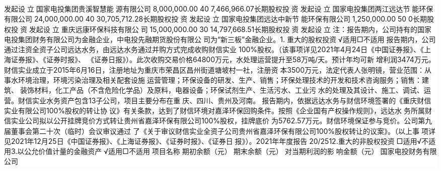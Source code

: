 发起设
立
国家电投集团贵溪智慧能
源有限公司
8,000,000.00
40
7,466,966.07长期股权投
资
发起设
立
国家电投集团两江远达节
能环保有限公司
24,000,000.00
40
30,705,712.28长期股权投
资
发起设
立
国家电投集团远达中新节
能环保有限公司
1,250,000.00
50
0长期股权投
资
发起设
立
重庆远康环保科技有限公
司
15,000,000.00
30
14,797,668.51长期股权投
资
发起设
立
注：报告期内，公司持有的国家电投集团财务有限公司为金融企业，中电投先融期货股份有限公
司为“新三板”金融企业。1.
重大的股权投资
√适用□不适用
报告期内，公司通过注资全资子公司远达水务，由远达水务通过并购方式完成收购财信实业
100%股权。（该事项详见2021年4月24日《中国证券报》、《上海证券报》、《证券时报》、
《证券日报》）。此次收购交易价格64800万元，水处理运营提升至58万吨/天。预计年均可新
增利润3474万元。
财信实业成立于2015年6月16日，注册地址为重庆市荣昌区昌州街道塘坡村一社，注册资
本3500万元，法定代表人张明镜，营业范围：从事水环境治理，环境污染治理及相关配套设施
运营管理；环保设备的研发、生产、销售；环保处理技术的开发和技术咨询服务；销售：建筑、
装饰材料，化工产品（不含危险化学品）及原料，电器设备；环保试剂生产、生活污水、工业污
水的处理及其设计、施工、调试、运营。财信实业水务资产包含13子公司，项目主要分布在重
庆、四川、贵州及河南。
报告期内，依据远达水务与财信环境签署的《重庆财信实业有限公司100%股权的转让协
议》有关条款，达到了财信环境对嘉泽环保回购条件。按照《企业国有产权操作规则》，远达水
务所属财信实业公司拟以公开挂牌竞价方式转让贵州省嘉泽环保有限公司100%股权，挂牌底价
为5762.57万元。财信环境保证参与竞价。公司第九届董事会第二十次（临时）会议审议通过
了《关于审议财信实业全资子公司贵州省嘉泽环保有限公司100%股权转让的议案》。（以上事
项详见2021年12月25日《中国证券报》、《上海证券报》、《证券时报》、《证券日
报》）。2021年年度报告
20/2512.重大的非股权投资
□适用√不适用3.以公允价值计量的金融资产
√适用□不适用
项目名称
期初余额（元）
期末余额（元）
对当期利润的影
响金额（元）
国家电投财务有限公司